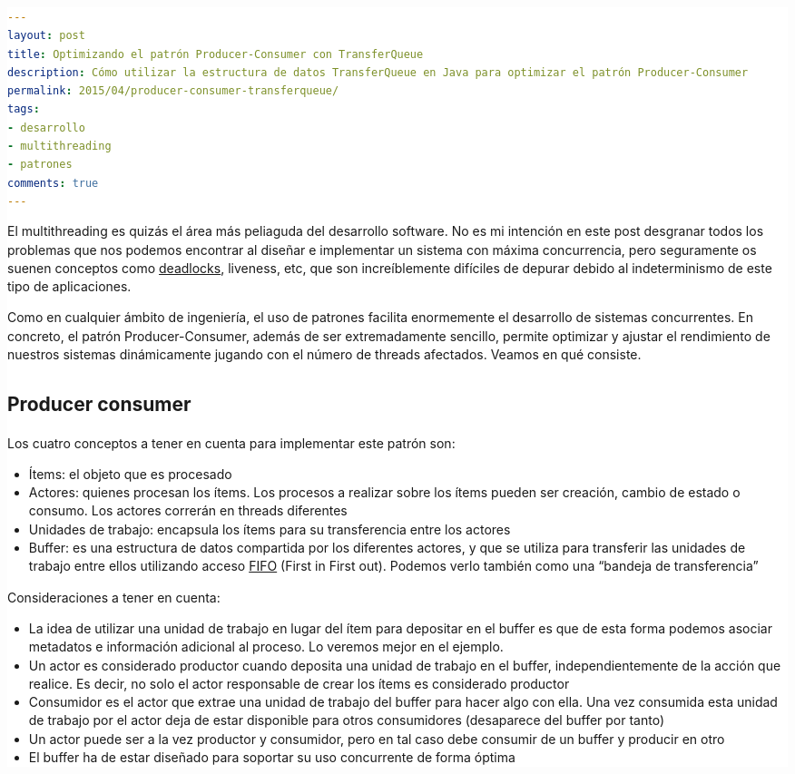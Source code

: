 ```yaml
---
layout: post
title: Optimizando el patrón Producer-Consumer con TransferQueue
description: Cómo utilizar la estructura de datos TransferQueue en Java para optimizar el patrón Producer-Consumer
permalink: 2015/04/producer-consumer-transferqueue/
tags:
- desarrollo
- multithreading
- patrones
comments: true
---
```


El multithreading es quizás el área más peliaguda del desarrollo software. No es mi intención en este post desgranar todos los problemas que nos podemos encontrar al diseñar e implementar un sistema con máxima concurrencia, pero seguramente os suenen conceptos como [deadlocks](http://en.wikipedia.org/wiki/Deadlock), liveness, etc, que son increíblemente difíciles de depurar debido al indeterminismo de este tipo de aplicaciones.

Como en cualquier ámbito de ingeniería, el uso de patrones facilita enormemente el desarrollo de sistemas concurrentes. En concreto, el patrón Producer-Consumer, además de ser extremadamente sencillo, permite optimizar y ajustar el rendimiento de nuestros sistemas dinámicamente jugando con el número de threads afectados.  Veamos en qué consiste.



## Producer consumer

Los cuatro conceptos a tener en cuenta para implementar este patrón son:

* Ítems: el objeto que es procesado
* Actores: quienes procesan los ítems. Los procesos a realizar sobre los ítems pueden ser creación, cambio de estado o consumo. Los actores correrán en threads diferentes
* Unidades de trabajo: encapsula los ítems para su transferencia entre los actores
* Buffer: es una estructura de datos compartida por los diferentes actores, y que se utiliza para transferir las unidades de trabajo entre ellos utilizando acceso [FIFO](http://es.wikipedia.org/wiki/First_in,_first_out) (First in First out). Podemos verlo también como una “bandeja de transferencia”

Consideraciones a tener en cuenta:

* La idea de utilizar una unidad de trabajo en lugar del ítem para depositar en el buffer es que de esta forma podemos asociar metadatos e información adicional al proceso. Lo veremos mejor en el ejemplo.
* Un actor es considerado productor cuando deposita una unidad de trabajo en el buffer, independientemente de la acción que realice. Es decir, no solo el actor responsable de crear los ítems es considerado productor
* Consumidor es el actor que extrae una unidad de trabajo del buffer para hacer algo con ella. Una vez consumida esta unidad de trabajo por el actor deja de estar disponible para otros consumidores (desaparece del buffer por tanto)
* Un actor puede ser a la vez productor y consumidor, pero en tal caso debe consumir de un buffer y producir en otro
* El buffer ha de estar diseñado para soportar su uso concurrente de forma óptima
